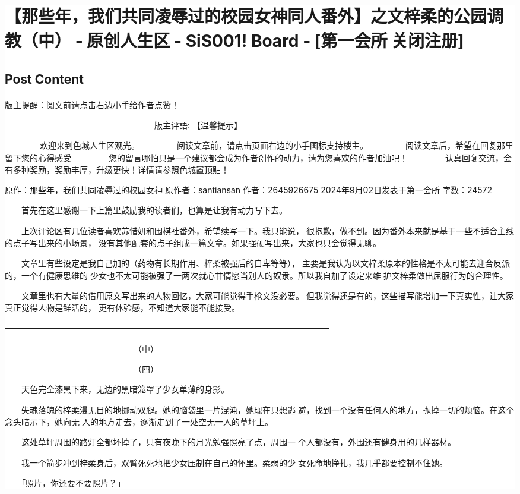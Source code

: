 # 【那些年，我们共同凌辱过的校园女神同人番外】之文梓柔的公园调教（中） - 原创人生区 -  SiS001! Board  - [第一会所 关闭注册] 

## Post Content

版主提醒：阅文前请点击右边小手给作者点赞！

                                                                版主评語: 【温馨提示】

               欢迎来到色城人生区观光。
               阅读文章前，请点击页面右边的小手图标支持楼主。
               阅读文章后，希望在回复那里留下您的心得感受
               您的留言哪怕只是一个建议都会成为作者创作的动力，请为您喜欢的作者加油吧！
               认真回复交流，会有多种奖励，奖励丰厚，升级更快！详情请参照色城置顶贴！



原作：那些年，我们共同凌辱过的校园女神
原作者：santiansan
作者：2645926675
2024年9月02日发表于第一会所
字数：24572

　　首先在这里感谢一下上篇里鼓励我的读者们，也算是让我有动力写下去。

　　上次评论区有几位读者喜欢苏惜妍和围棋社番外，希望续写一下。我只能说，
很抱歉，做不到。因为番外本来就是基于一些不适合主线的点子写出来的小场景，
没有其他配套的点子组成一篇文章。如果强硬写出来，大家也只会觉得无聊。

　　文章里有些设定是我自己加的（药物有长期作用、梓柔被强后的自卑等等），
主要是我认为以文梓柔原本的性格是不太可能去迎合反派的，一个有健康思维的
少女也不太可能被强了一两次就心甘情愿当别人的奴隶。所以我自加了设定来维
护文梓柔做出屈服行为的合理性。

　　文章里也有大量的借用原文写出来的人物回忆，大家可能觉得手枪文没必要。
但我觉得还是有的，这些描写能增加一下真实性，让大家真正觉得人物是鲜活的，
更有体验感，不知道大家能不能接受。

———————————————————————————————————————

　　　　　　　　　　　　　　　　（中）

　　　　　　　　　　　　　　　　（四）

　　天色完全漆黑下来，无边的黑暗笼罩了少女单薄的身影。

　　失魂落魄的梓柔漫无目的地挪动双腿。她的脑袋里一片混沌，她现在只想逃
避，找到一个没有任何人的地方，抛掉一切的烦恼。在这个念头暗示下，她向无
人的地方走去，逐渐走到了一处空无一人的草坪上。

　　这处草坪周围的路灯全都坏掉了，只有夜晚下的月光勉强照亮了点，周围一
个人都没有，外围还有健身用的几样器材。

　　我一个箭步冲到梓柔身后，双臂死死地把少女压制在自己的怀里。柔弱的少
女死命地挣扎，我几乎都要控制不住她。

　　「照片，你还要不要照片？」
